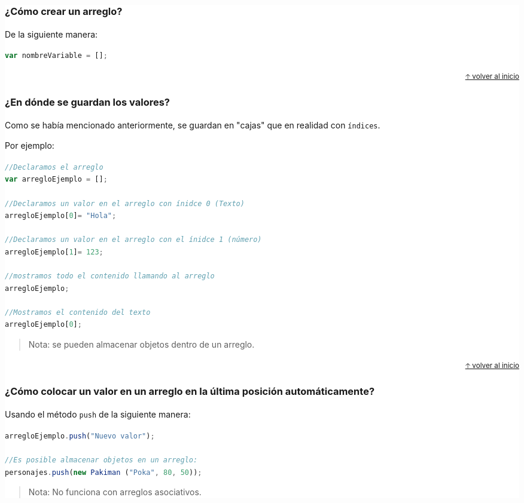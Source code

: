 ### ¿Cómo crear un arreglo?
De la siguiente manera:

```javascript
var nombreVariable = [];
```

<div align="right">
    <small>
        <a href="#tabla-de-contenido">
            🡡 volver al inicio
        </a>
    </small>
</div>

### ¿En dónde se guardan los valores?
Como se había mencionado anteriormente, se guardan en "cajas" que en realidad con `índices`. <br />

Por ejemplo:

```javascript
//Declaramos el arreglo
var arregloEjemplo = [];

//Declaramos un valor en el arreglo con ínidce 0 (Texto)
arregloEjemplo[0]= "Hola";

//Declaramos un valor en el arreglo con el ínidce 1 (número)
arregloEjemplo[1]= 123;

//mostramos todo el contenido llamando al arreglo
arregloEjemplo;

//Mostramos el contenido del texto
arregloEjemplo[0];
```
>Nota: se pueden almacenar objetos dentro de un arreglo.

<div align="right">
    <small>
        <a href="#tabla-de-contenido">
            🡡 volver al inicio
        </a>
    </small>
</div>

### ¿Cómo colocar un valor en un arreglo en la última posición automáticamente?
Usando el método `push` de la siguiente manera:

```javascript
arregloEjemplo.push("Nuevo valor");

//Es posible almacenar objetos en un arreglo:
personajes.push(new Pakiman ("Poka", 80, 50));
```
> Nota: No funciona con arreglos asociativos.

